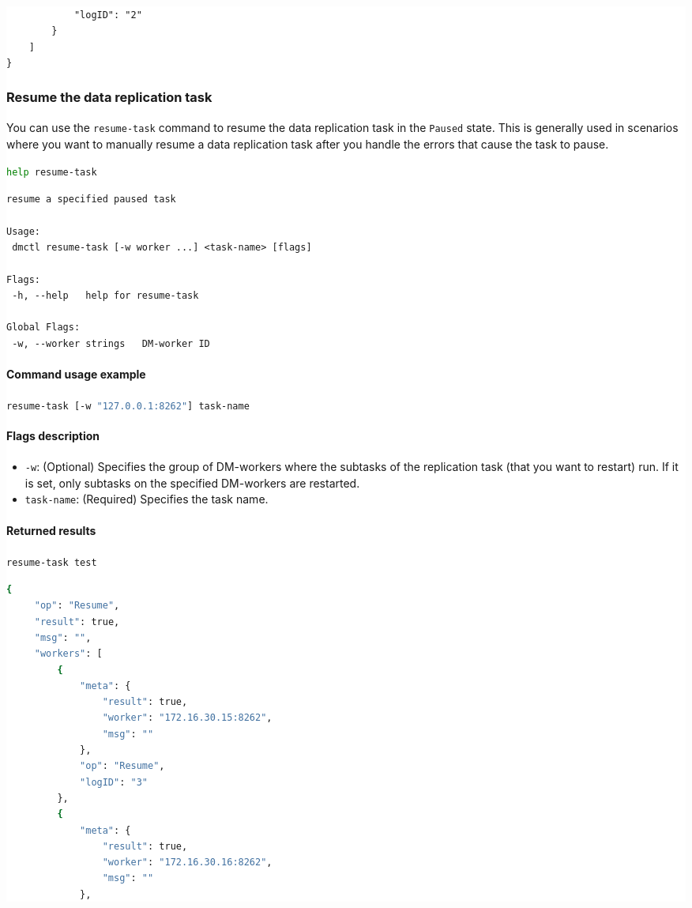 ```
            "logID": "2"
​        }
​    ]
}
```

### Resume the data replication task

You can use the `resume-task` command to resume the data replication task in the `Paused` state. This is generally used in scenarios where you want to manually resume a data replication task after you handle the errors that cause the task to pause.

```bash
help resume-task
```

```
resume a specified paused task

Usage:
 dmctl resume-task [-w worker ...] <task-name> [flags]

Flags:
 -h, --help   help for resume-task

Global Flags:
 -w, --worker strings   DM-worker ID
```

#### Command usage example

```bash
resume-task [-w "127.0.0.1:8262"] task-name
```

#### Flags description

- `-w`: (Optional) Specifies the group of DM-workers where the subtasks of the replication task (that you want to restart) run. If it is set, only subtasks on the specified DM-workers are restarted.
- `task-name`: (Required) Specifies the task name.

#### Returned results

```bash
resume-task test
```

```bash
{
     "op": "Resume",
     "result": true,
     "msg": "",
     "workers": [
         {
             "meta": {
                 "result": true,
                 "worker": "172.16.30.15:8262",
                 "msg": ""
             },
             "op": "Resume",
             "logID": "3"
         },
         {
             "meta": {
                 "result": true,
                 "worker": "172.16.30.16:8262",
                 "msg": ""
             },
```